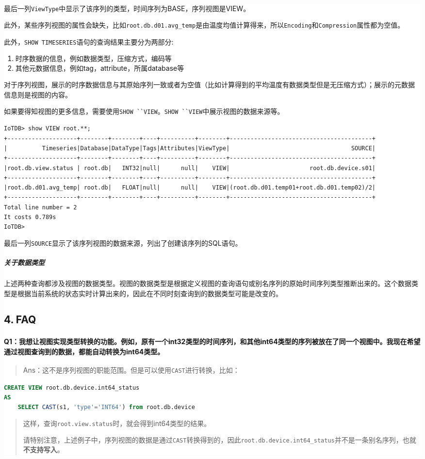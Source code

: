 最后一列`ViewType`中显示了该序列的类型，时间序列为BASE，序列视图是VIEW。

此外，某些序列视图的属性会缺失，比如`root.db.d01.avg_temp`是由温度均值计算得来，所以`Encoding`和`Compression`属性都为空值。

此外，`SHOW TIMESERIES`语句的查询结果主要分为两部分:

1. 时序数据的信息，例如数据类型，压缩方式，编码等
2. 其他元数据信息，例如tag，attribute，所属database等

对于序列视图，展示的时序数据信息与其原始序列一致或者为空值（比如计算得到的平均温度有数据类型但是无压缩方式）；展示的元数据信息则是视图的内容。

如果要得知视图的更多信息，需要使用`SHOW ``VIEW`。`SHOW ``VIEW`中展示视图的数据来源等。

```Shell
IoTDB> show VIEW root.**;
+--------------------+--------+--------+----+----------+--------+-----------------------------------------+
|          Timeseries|Database|DataType|Tags|Attributes|ViewType|                                   SOURCE|
+--------------------+--------+--------+----+----------+--------+-----------------------------------------+
|root.db.view.status | root.db|   INT32|null|      null|    VIEW|                       root.db.device.s01|
+--------------------+--------+--------+----+----------+--------+-----------------------------------------+
|root.db.d01.avg_temp| root.db|   FLOAT|null|      null|    VIEW|(root.db.d01.temp01+root.db.d01.temp02)/2|
+--------------------+--------+--------+----+----------+--------+-----------------------------------------+
Total line number = 2
It costs 0.789s
IoTDB>
```

最后一列`SOURCE`显示了该序列视图的数据来源，列出了创建该序列的SQL语句。

##### 关于数据类型

上述两种查询都涉及视图的数据类型。视图的数据类型是根据定义视图的查询语句或别名序列的原始时间序列类型推断出来的。这个数据类型是根据当前系统的状态实时计算出来的，因此在不同时刻查询到的数据类型可能是改变的。

## 4. FAQ

#### Q1：我想让视图实现类型转换的功能。例如，原有一个int32类型的时间序列，和其他int64类型的序列被放在了同一个视图中。我现在希望通过视图查询到的数据，都能自动转换为int64类型。

> Ans：这不是序列视图的职能范围。但是可以使用`CAST`进行转换，比如：

```SQL
CREATE VIEW root.db.device.int64_status
AS 
    SELECT CAST(s1, 'type'='INT64') from root.db.device
```

> 这样，查询`root.view.status`时，就会得到int64类型的结果。
> 
> 请特别注意，上述例子中，序列视图的数据是通过`CAST`转换得到的，因此`root.db.device.int64_status`并不是一条别名序列，也就**不支持写入**。

